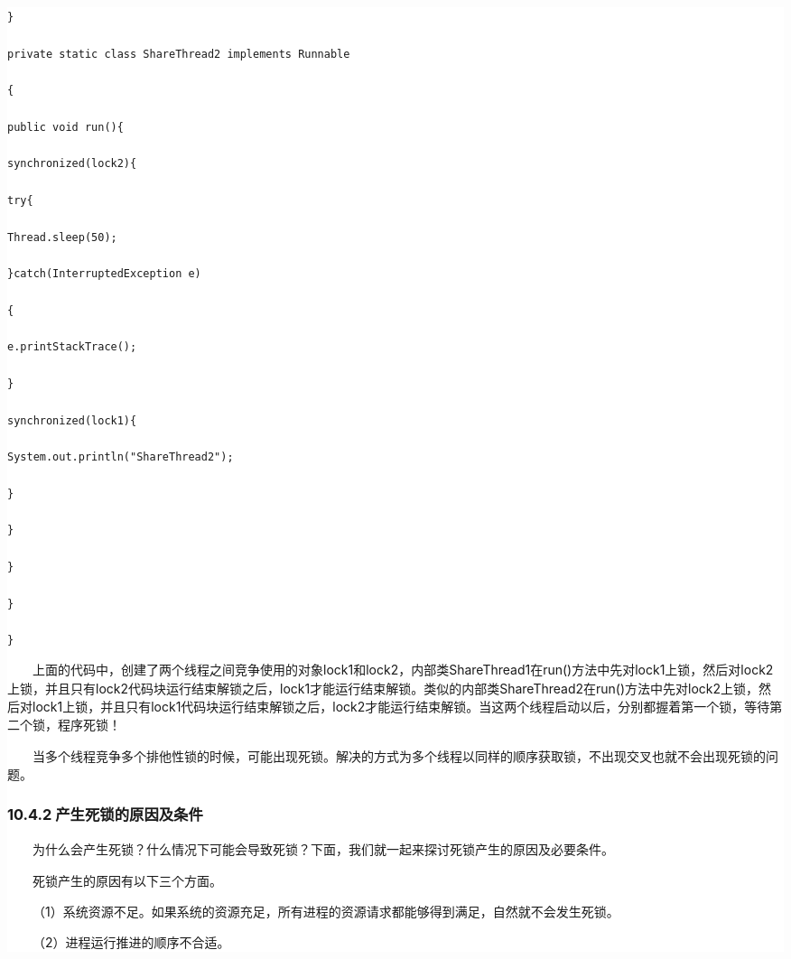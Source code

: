 ```
}

private static class ShareThread2 implements Runnable

{

public void run(){

synchronized(lock2){

try{

Thread.sleep(50);

}catch(InterruptedException e)

{

e.printStackTrace();

}

synchronized(lock1){

System.out.println("ShareThread2");

}

}

}

}

}
```


&emsp;&emsp;上面的代码中，创建了两个线程之间竞争使用的对象lock1和lock2，内部类ShareThread1在run()方法中先对lock1上锁，然后对lock2上锁，并且只有lock2代码块运行结束解锁之后，lock1才能运行结束解锁。类似的内部类ShareThread2在run()方法中先对lock2上锁，然后对lock1上锁，并且只有lock1代码块运行结束解锁之后，lock2才能运行结束解锁。当这两个线程启动以后，分别都握着第一个锁，等待第二个锁，程序死锁！

&emsp;&emsp;当多个线程竞争多个排他性锁的时候，可能出现死锁。解决的方式为多个线程以同样的顺序获取锁，不出现交叉也就不会出现死锁的问题。

### 10.4.2  产生死锁的原因及条件  

&emsp;&emsp;为什么会产生死锁？什么情况下可能会导致死锁？下面，我们就一起来探讨死锁产生的原因及必要条件。

&emsp;&emsp;死锁产生的原因有以下三个方面。

&emsp;&emsp;（1）系统资源不足。如果系统的资源充足，所有进程的资源请求都能够得到满足，自然就不会发生死锁。

&emsp;&emsp;（2）进程运行推进的顺序不合适。
